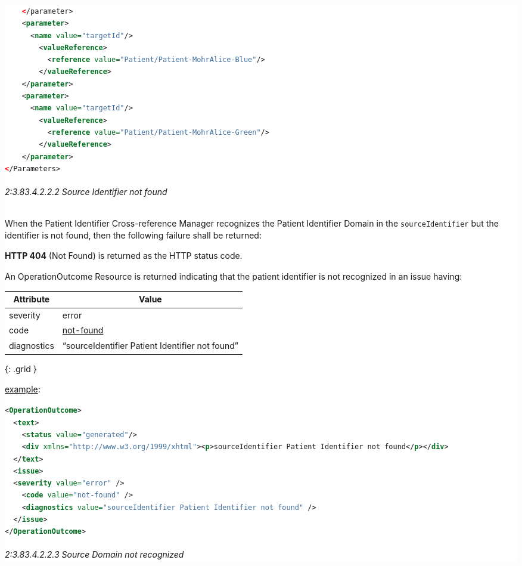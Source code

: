 ```xml
    </parameter>
    <parameter>
      <name value="targetId"/>
        <valueReference>
          <reference value="Patient/Patient-MohrAlice-Blue"/>
        </valueReference>
    </parameter>
    <parameter>
      <name value="targetId"/>
        <valueReference>
          <reference value="Patient/Patient-MohrAlice-Green"/>
        </valueReference>
    </parameter>
</Parameters>
```

###### 2:3.83.4.2.2.2 Source Identifier not found

When the Patient Identifier Cross-reference Manager recognizes the
Patient Identifier Domain in the `sourceIdentifier` but the identifier is
not found, then the following failure shall be returned:

**HTTP 404** (Not Found) is returned as the HTTP status code.

An OperationOutcome Resource is returned indicating that the patient
identifier is not recognized in an issue having:

| Attribute   | Value                                           |
| ----------- | ----------------------------------------------- |
| severity    | error                                           |
| code        | [not-found](http://hl7.org/fhir/R4/codesystem-issue-type.html#not-found)                                       |
| diagnostics | “sourceIdentifier Patient Identifier not found” |
{: .grid }

[example](OperationOutcome-pixm-response-error-not-found.html):
```xml
<OperationOutcome>
  <text>
    <status value="generated"/>
    <div xmlns="http://www.w3.org/1999/xhtml"><p>sourceIdentifier Patient Identifier not found</p></div>
  </text>
  <issue>
  <severity value="error" />
    <code value="not-found" />
    <diagnostics value="sourceIdentifier Patient Identifier not found" />
  </issue>
</OperationOutcome>
```

###### 2:3.83.4.2.2.3 Source Domain not recognized
